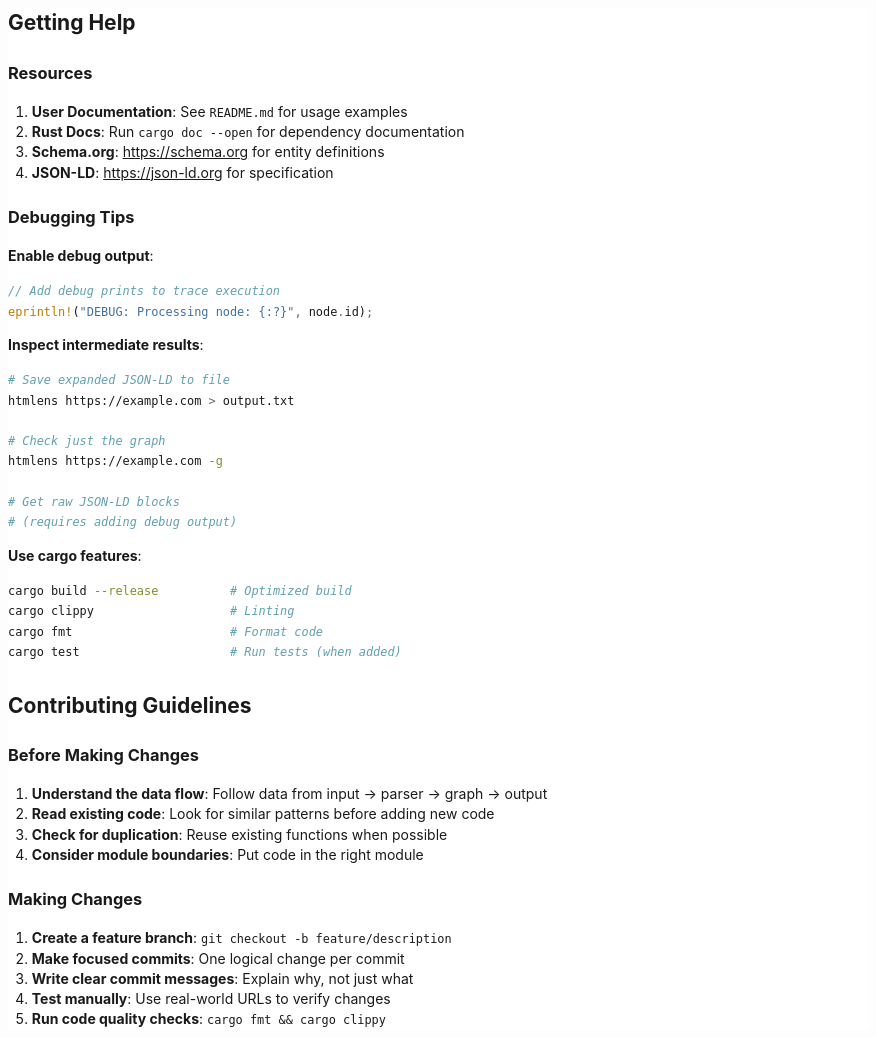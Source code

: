 ## Getting Help

### Resources

1. **User Documentation**: See `README.md` for usage examples
2. **Rust Docs**: Run `cargo doc --open` for dependency documentation
3. **Schema.org**: https://schema.org for entity definitions
4. **JSON-LD**: https://json-ld.org for specification

### Debugging Tips

**Enable debug output**:
```rust
// Add debug prints to trace execution
eprintln!("DEBUG: Processing node: {:?}", node.id);
```

**Inspect intermediate results**:
```bash
# Save expanded JSON-LD to file
htmlens https://example.com > output.txt

# Check just the graph
htmlens https://example.com -g

# Get raw JSON-LD blocks
# (requires adding debug output)
```

**Use cargo features**:
```bash
cargo build --release          # Optimized build
cargo clippy                   # Linting
cargo fmt                      # Format code
cargo test                     # Run tests (when added)
```

## Contributing Guidelines

### Before Making Changes

1. **Understand the data flow**: Follow data from input → parser → graph → output
2. **Read existing code**: Look for similar patterns before adding new code
3. **Check for duplication**: Reuse existing functions when possible
4. **Consider module boundaries**: Put code in the right module

### Making Changes

1. **Create a feature branch**: `git checkout -b feature/description`
2. **Make focused commits**: One logical change per commit
3. **Write clear commit messages**: Explain why, not just what
4. **Test manually**: Use real-world URLs to verify changes
5. **Run code quality checks**: `cargo fmt && cargo clippy`
